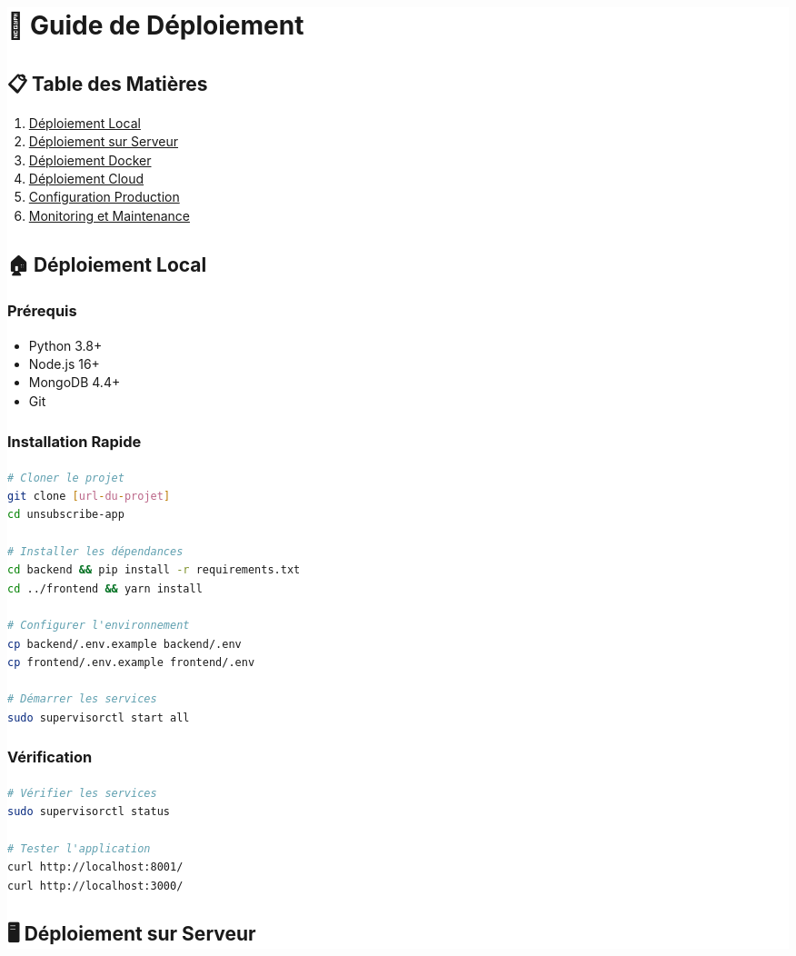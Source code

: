 # 🚀 Guide de Déploiement

## 📋 Table des Matières

1. [Déploiement Local](#déploiement-local)
2. [Déploiement sur Serveur](#déploiement-sur-serveur)
3. [Déploiement Docker](#déploiement-docker)
4. [Déploiement Cloud](#déploiement-cloud)
5. [Configuration Production](#configuration-production)
6. [Monitoring et Maintenance](#monitoring-et-maintenance)

## 🏠 Déploiement Local

### Prérequis
- Python 3.8+
- Node.js 16+
- MongoDB 4.4+
- Git

### Installation Rapide
```bash
# Cloner le projet
git clone [url-du-projet]
cd unsubscribe-app

# Installer les dépendances
cd backend && pip install -r requirements.txt
cd ../frontend && yarn install

# Configurer l'environnement
cp backend/.env.example backend/.env
cp frontend/.env.example frontend/.env

# Démarrer les services
sudo supervisorctl start all
```

### Vérification
```bash
# Vérifier les services
sudo supervisorctl status

# Tester l'application
curl http://localhost:8001/
curl http://localhost:3000/
```

## 🖥️ Déploiement sur Serveur
